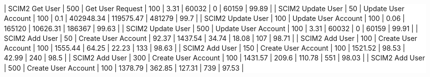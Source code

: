 |  SCIM2 Get User | 500 | Get User Request | 100 | 3.31 | 60032 | 0 | 60159 | 99.89 |
|  SCIM2 Update User | 50 | Update User Account | 100 | 0.1 | 402948.34 | 119575.47 | 481279 | 99.7 |
|  SCIM2 Update User | 100 | Update User Account | 100 | 0.06 | 165120 | 10626.31 | 186367 | 99.63 |
|  SCIM2 Update User | 500 | Update User Account | 100 | 3.31 | 60032 | 0 | 60159 | 99.91 |
|  SCIM2 Add User | 50 | Create User Account | 92.37 | 1437.54 | 34.74 | 18.08 | 107 | 98.71 |
|  SCIM2 Add User | 100 | Create User Account | 100 | 1555.44 | 64.25 | 22.23 | 133 | 98.63 |
|  SCIM2 Add User | 150 | Create User Account | 100 | 1521.52 | 98.53 | 42.99 | 240 | 98.5 |
|  SCIM2 Add User | 300 | Create User Account | 100 | 1431.57 | 209.6 | 110.78 | 551 | 98.03 |
|  SCIM2 Add User | 500 | Create User Account | 100 | 1378.79 | 362.85 | 127.31 | 739 | 97.53 |

